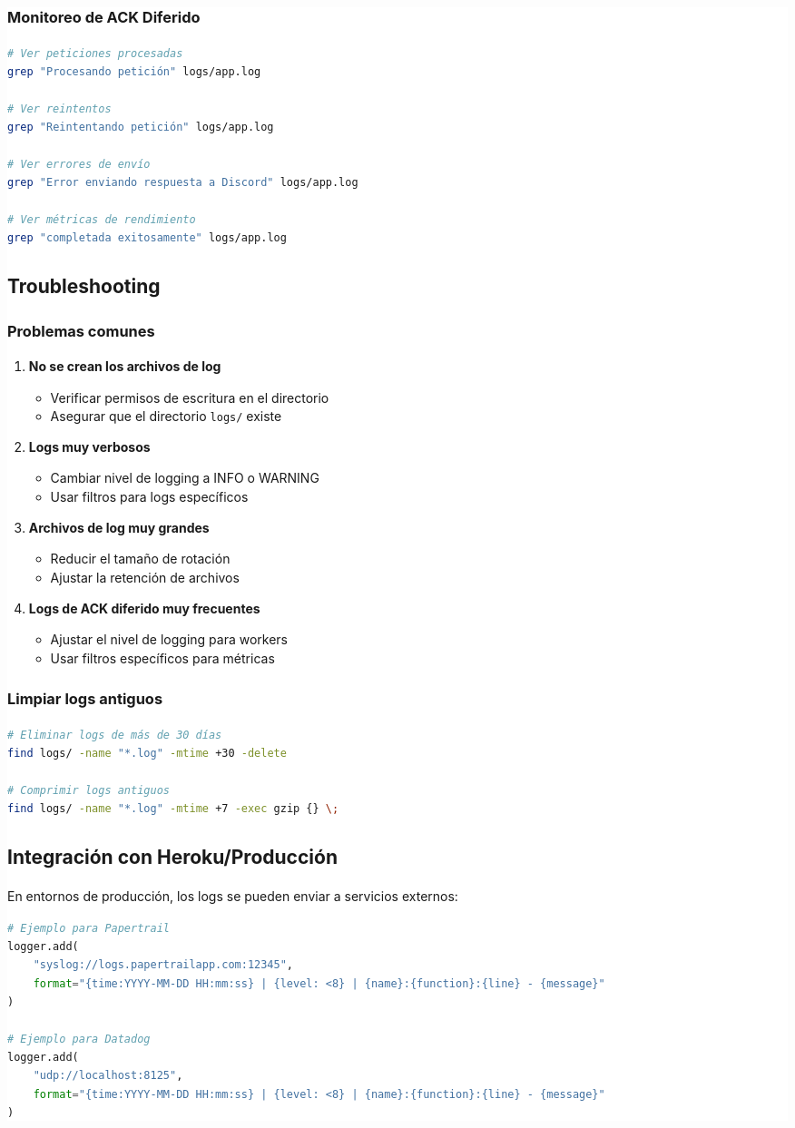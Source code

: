 ### Monitoreo de ACK Diferido

```bash
# Ver peticiones procesadas
grep "Procesando petición" logs/app.log

# Ver reintentos
grep "Reintentando petición" logs/app.log

# Ver errores de envío
grep "Error enviando respuesta a Discord" logs/app.log

# Ver métricas de rendimiento
grep "completada exitosamente" logs/app.log
```

## Troubleshooting

### Problemas comunes

1. **No se crean los archivos de log**
   - Verificar permisos de escritura en el directorio
   - Asegurar que el directorio `logs/` existe

2. **Logs muy verbosos**
   - Cambiar nivel de logging a INFO o WARNING
   - Usar filtros para logs específicos

3. **Archivos de log muy grandes**
   - Reducir el tamaño de rotación
   - Ajustar la retención de archivos

4. **Logs de ACK diferido muy frecuentes**
   - Ajustar el nivel de logging para workers
   - Usar filtros específicos para métricas

### Limpiar logs antiguos

```bash
# Eliminar logs de más de 30 días
find logs/ -name "*.log" -mtime +30 -delete

# Comprimir logs antiguos
find logs/ -name "*.log" -mtime +7 -exec gzip {} \;
```

## Integración con Heroku/Producción

En entornos de producción, los logs se pueden enviar a servicios externos:

```python
# Ejemplo para Papertrail
logger.add(
    "syslog://logs.papertrailapp.com:12345",
    format="{time:YYYY-MM-DD HH:mm:ss} | {level: <8} | {name}:{function}:{line} - {message}"
)

# Ejemplo para Datadog
logger.add(
    "udp://localhost:8125",
    format="{time:YYYY-MM-DD HH:mm:ss} | {level: <8} | {name}:{function}:{line} - {message}"
)
```
